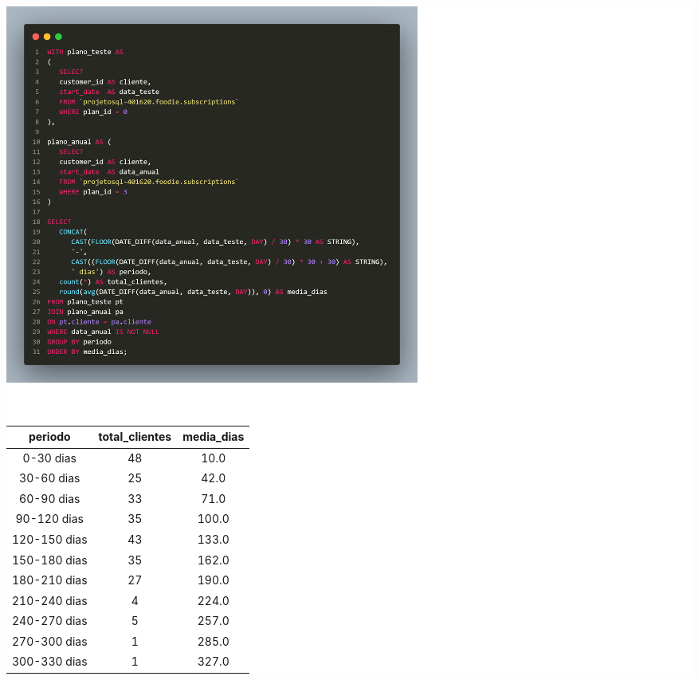 <img src="https://github.com/claudiaanjos/projetos-analise-dados/blob/main/projetos/projeto07/images/image11.png" width="60%"/>

&nbsp;

|   periodo     | total_clientes | media_dias |
|:-------------:|:--------------:|:----------:|
|   0-30 dias   |       48       |    10.0    |
|  30-60 dias   |       25       |    42.0    |
|  60-90 dias   |       33       |    71.0    |
| 90-120 dias   |       35       |   100.0    |
|120-150 dias   |       43       |   133.0    |
|150-180 dias   |       35       |   162.0    |
|180-210 dias   |       27       |   190.0    |
|210-240 dias   |        4       |   224.0    |
|240-270 dias   |        5       |   257.0    |
|270-300 dias   |        1       |   285.0    |
|300-330 dias   |        1       |   327.0    |